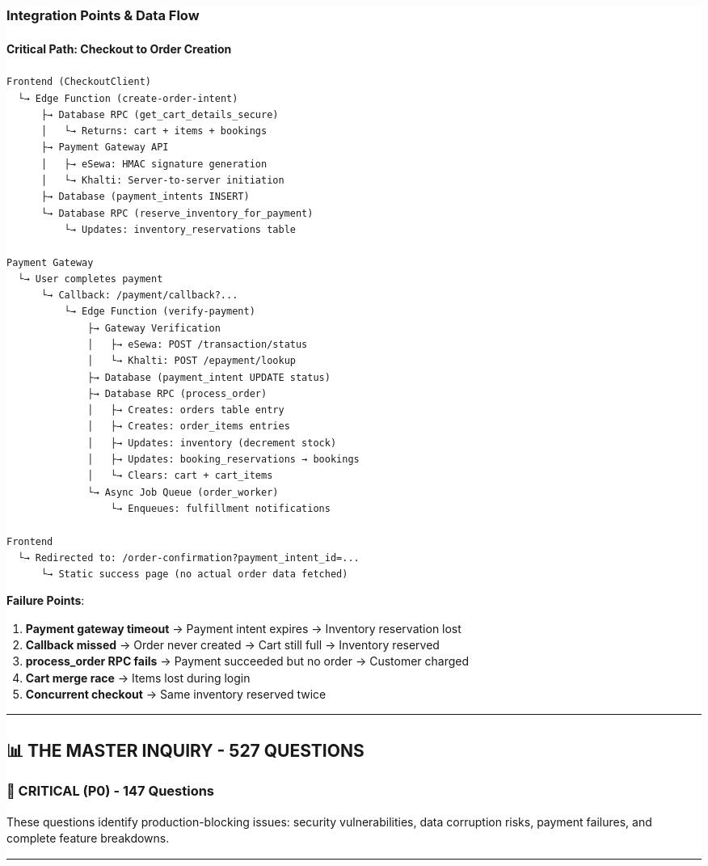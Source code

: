 
### Integration Points & Data Flow

#### Critical Path: Checkout to Order Creation
```
Frontend (CheckoutClient)
  └→ Edge Function (create-order-intent)
      ├→ Database RPC (get_cart_details_secure)
      │   └→ Returns: cart + items + bookings
      ├→ Payment Gateway API
      │   ├→ eSewa: HMAC signature generation
      │   └→ Khalti: Server-to-server initiation
      ├→ Database (payment_intents INSERT)
      └→ Database RPC (reserve_inventory_for_payment)
          └→ Updates: inventory_reservations table

Payment Gateway
  └→ User completes payment
      └→ Callback: /payment/callback?...
          └→ Edge Function (verify-payment)
              ├→ Gateway Verification
              │   ├→ eSewa: POST /transaction/status
              │   └→ Khalti: POST /epayment/lookup
              ├→ Database (payment_intent UPDATE status)
              ├→ Database RPC (process_order)
              │   ├→ Creates: orders table entry
              │   ├→ Creates: order_items entries
              │   ├→ Updates: inventory (decrement stock)
              │   ├→ Updates: booking_reservations → bookings
              │   └→ Clears: cart + cart_items
              └→ Async Job Queue (order_worker)
                  └→ Enqueues: fulfillment notifications

Frontend
  └→ Redirected to: /order-confirmation?payment_intent_id=...
      └→ Static success page (no actual order data fetched)
```

**Failure Points**:
1. **Payment gateway timeout** → Payment intent expires → Inventory reservation lost
2. **Callback missed** → Order never created → Cart still full → Inventory reserved
3. **process_order RPC fails** → Payment succeeded but no order → Customer charged
4. **Cart merge race** → Items lost during login
5. **Concurrent checkout** → Same inventory reserved twice

---

## 📊 THE MASTER INQUIRY - 527 QUESTIONS

### 🔴 CRITICAL (P0) - 147 Questions

These questions identify production-blocking issues: security vulnerabilities, data corruption risks, payment failures, and complete feature breakdowns.

---